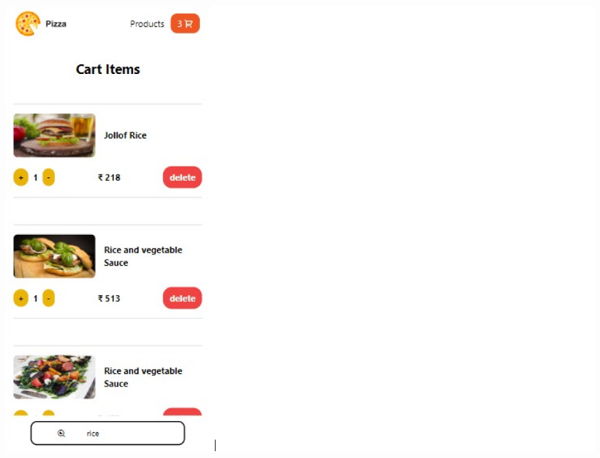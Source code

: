 <img width="300" alt="" src="https://raw.githubusercontent.com/omagr/react-Ecommerce-app/main/public/ss/mobile3%201.png"> |